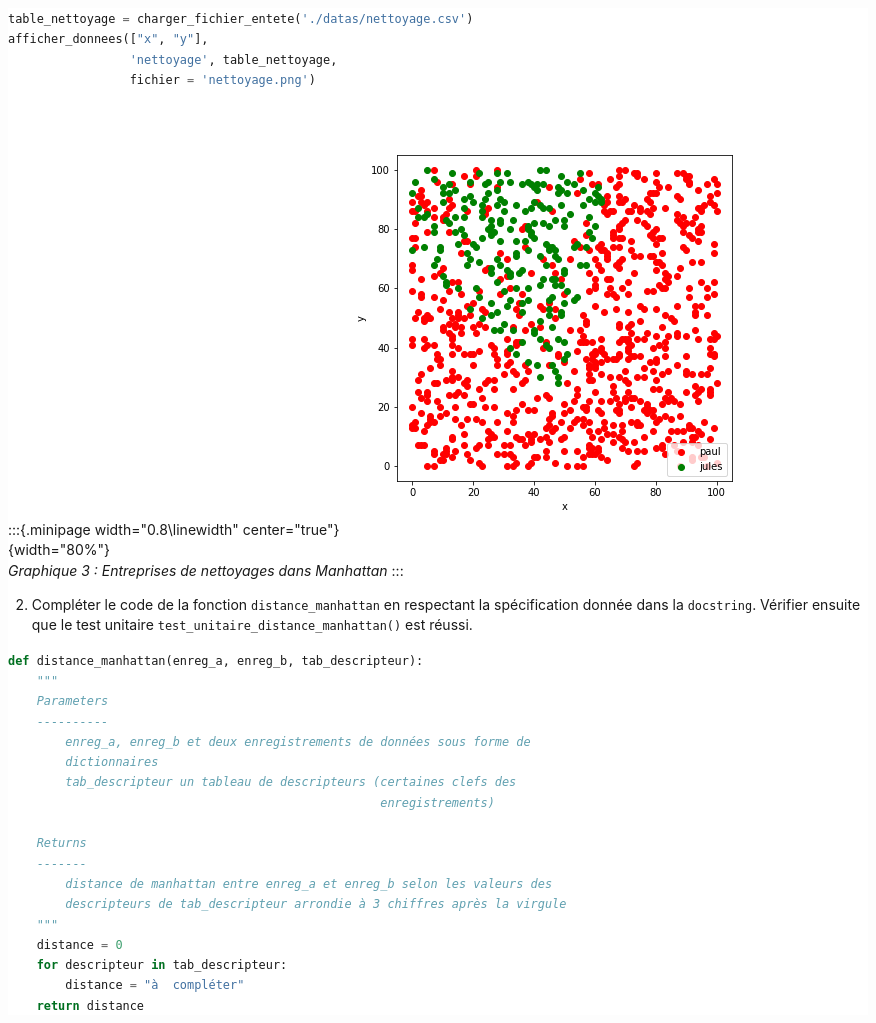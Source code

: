 ~~~python
table_nettoyage = charger_fichier_entete('./datas/nettoyage.csv')
afficher_donnees(["x", "y"], 
                 'nettoyage', table_nettoyage, 
                 fichier = 'nettoyage.png')
~~~

:::{.minipage width="0.8\linewidth" center="true"}
![graphique longueur sepale longueur petale largeur sépale](images/nettoyage.png){width="80%"}\
_Graphique 3 : Entreprises de nettoyages dans Manhattan_
:::


2. Compléter le code de la fonction `distance_manhattan` en respectant la spécification donnée dans la `docstring`. Vérifier ensuite que le test unitaire `test_unitaire_distance_manhattan()` est réussi.

~~~python 
def distance_manhattan(enreg_a, enreg_b, tab_descripteur):
    """
    Parameters
    ----------
        enreg_a, enreg_b et deux enregistrements de données sous forme de 
        dictionnaires
        tab_descripteur un tableau de descripteurs (certaines clefs des 
                                                    enregistrements)
    
    Returns
    -------
        distance de manhattan entre enreg_a et enreg_b selon les valeurs des 
        descripteurs de tab_descripteur arrondie à 3 chiffres après la virgule
    """
    distance = 0
    for descripteur in tab_descripteur:
        distance = "à  compléter"
    return distance
~~~


[Python]: https://docs.python.org/3/tutorial/datastructures.html
[Python-tutor]: http://pythontutor.com/visualize.html#mode=edit